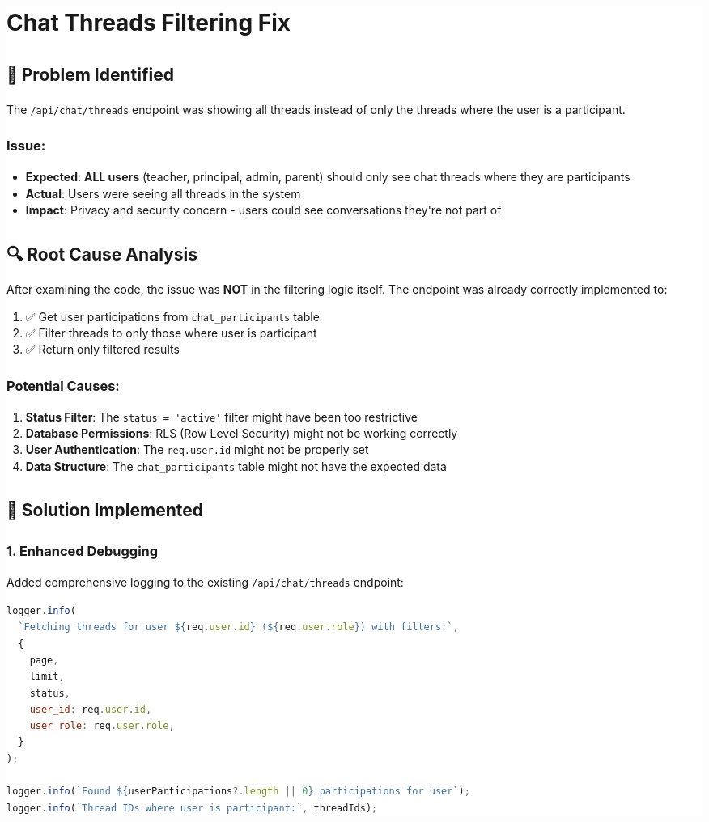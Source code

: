 # Chat Threads Filtering Fix

## 🐛 **Problem Identified**

The `/api/chat/threads` endpoint was showing all threads instead of only the threads where the user is a participant.

### **Issue:**

- **Expected**: **ALL users** (teacher, principal, admin, parent) should only see chat threads where they are participants
- **Actual**: Users were seeing all threads in the system
- **Impact**: Privacy and security concern - users could see conversations they're not part of

## 🔍 **Root Cause Analysis**

After examining the code, the issue was **NOT** in the filtering logic itself. The endpoint was already correctly implemented to:

1. ✅ Get user participations from `chat_participants` table
2. ✅ Filter threads to only those where user is participant
3. ✅ Return only filtered results

### **Potential Causes:**

1. **Status Filter**: The `status = 'active'` filter might have been too restrictive
2. **Database Permissions**: RLS (Row Level Security) might not be working correctly
3. **User Authentication**: The `req.user.id` might not be properly set
4. **Data Structure**: The `chat_participants` table might not have the expected data

## 🔧 **Solution Implemented**

### **1. Enhanced Debugging**

Added comprehensive logging to the existing `/api/chat/threads` endpoint:

```javascript
logger.info(
  `Fetching threads for user ${req.user.id} (${req.user.role}) with filters:`,
  {
    page,
    limit,
    status,
    user_id: req.user.id,
    user_role: req.user.role,
  }
);

logger.info(`Found ${userParticipations?.length || 0} participations for user`);
logger.info(`Thread IDs where user is participant:`, threadIds);
```
